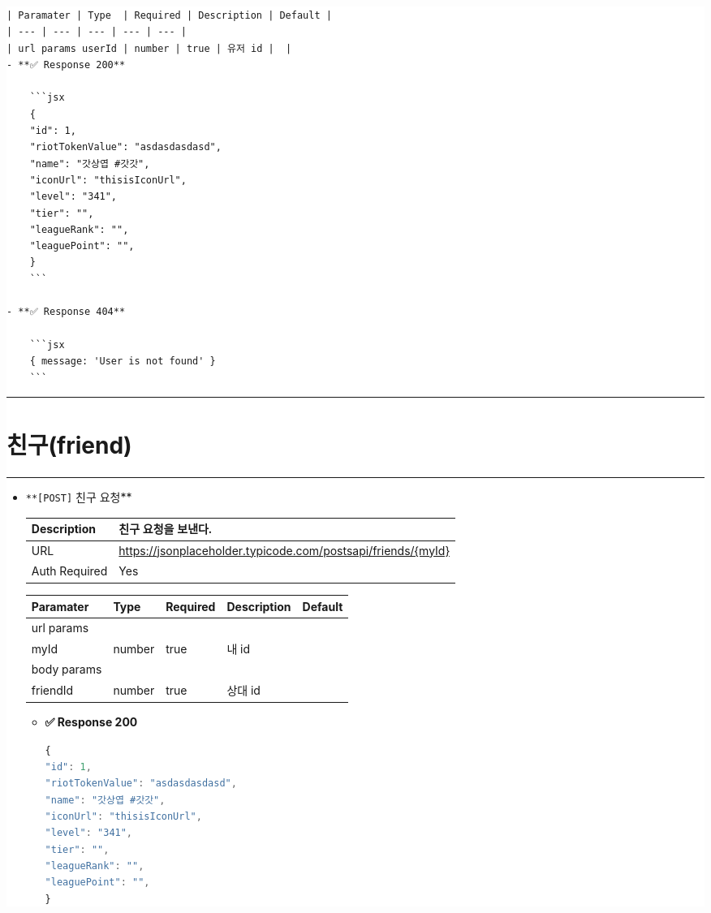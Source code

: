     | Paramater | Type  | Required | Description | Default |
    | --- | --- | --- | --- | --- |
    | url params userId | number | true | 유저 id |  |
    - **✅ Response 200**
        
        ```jsx
        {
        "id": 1,
        "riotTokenValue": "asdasdasdasd",
        "name": "갓상엽 #갓갓",
        "iconUrl": "thisisIconUrl",
        "level": "341",
        "tier": "",
        "leagueRank": "",
        "leaguePoint": "",
        }
        ```
        
    - **✅ Response 404**
        
        ```jsx
        { message: 'User is not found' }
        ```
        
    

---

# 친구(friend)

---

- `**[POST]` 친구 요청**
    
    
    | Description | 친구 요청을 보낸다. |
    | --- | --- |
    | URL | https://jsonplaceholder.typicode.com/postsapi/friends/{myId} |
    | Auth Required | Yes |
    
    | Paramater | Type  | Required | Description | Default |
    | --- | --- | --- | --- | --- |
    | url params  |  |  |  |  |
    | myId | number | true | 내 id |  |
    | body params  |  |  |  |  |
    | friendId | number | true | 상대 id |  |
    - **✅ Response 200**
        
        ```jsx
        {
        "id": 1,
        "riotTokenValue": "asdasdasdasd",
        "name": "갓상엽 #갓갓",
        "iconUrl": "thisisIconUrl",
        "level": "341",
        "tier": "",
        "leagueRank": "",
        "leaguePoint": "",
        }
        ```
        